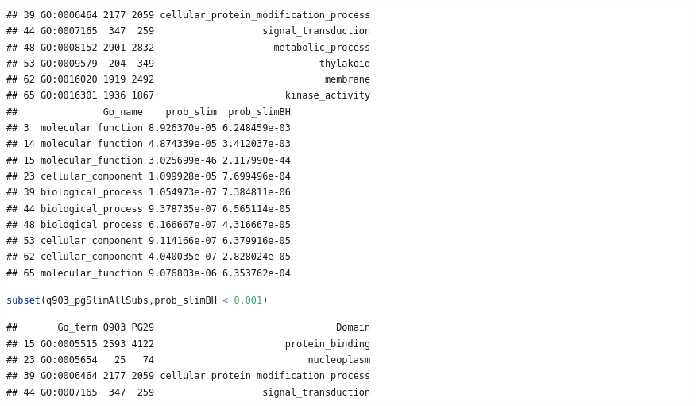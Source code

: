     ## 39 GO:0006464 2177 2059 cellular_protein_modification_process
    ## 44 GO:0007165  347  259                   signal_transduction
    ## 48 GO:0008152 2901 2832                     metabolic_process
    ## 53 GO:0009579  204  349                             thylakoid
    ## 62 GO:0016020 1919 2492                              membrane
    ## 65 GO:0016301 1936 1867                       kinase_activity
    ##               Go_name    prob_slim  prob_slimBH
    ## 3  molecular_function 8.926370e-05 6.248459e-03
    ## 14 molecular_function 4.874339e-05 3.412037e-03
    ## 15 molecular_function 3.025699e-46 2.117990e-44
    ## 23 cellular_component 1.099928e-05 7.699496e-04
    ## 39 biological_process 1.054973e-07 7.384811e-06
    ## 44 biological_process 9.378735e-07 6.565114e-05
    ## 48 biological_process 6.166667e-07 4.316667e-05
    ## 53 cellular_component 9.114166e-07 6.379916e-05
    ## 62 cellular_component 4.040035e-07 2.828024e-05
    ## 65 molecular_function 9.076803e-06 6.353762e-04

``` r
subset(q903_pgSlimAllSubs,prob_slimBH < 0.001)
```

    ##       Go_term Q903 PG29                                Domain
    ## 15 GO:0005515 2593 4122                       protein_binding
    ## 23 GO:0005654   25   74                           nucleoplasm
    ## 39 GO:0006464 2177 2059 cellular_protein_modification_process
    ## 44 GO:0007165  347  259                   signal_transduction